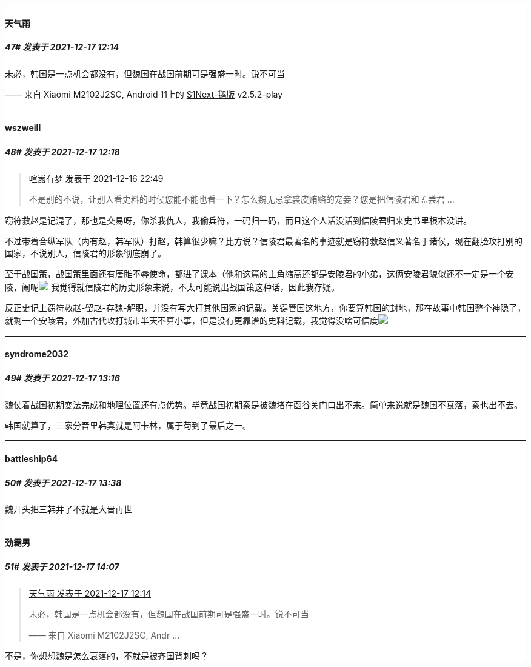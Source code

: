 *****

####  天气雨  
##### 47#       发表于 2021-12-17 12:14

未必，韩国是一点机会都没有，但魏国在战国前期可是强盛一时。锐不可当

—— 来自 Xiaomi M2102J2SC, Android 11上的 [S1Next-鹅版](https://github.com/ykrank/S1-Next/releases) v2.5.2-play

*****

####  wszweill  
##### 48#       发表于 2021-12-17 12:18

<blockquote><a href="httphttps://bbs.saraba1st.com/2b/forum.php?mod=redirect&amp;goto=findpost&amp;pid=53971155&amp;ptid=2042914" target="_blank">喧嚣有梦 发表于 2021-12-16 22:49</a>

不是别的不说，让别人看史料的时候您能不能也看一下？怎么魏无忌拿裘皮贿赂的宠妾？您是把信陵君和孟尝君 ...</blockquote>
窃符救赵是记混了，那也是交易呀，你杀我仇人，我偷兵符，一码归一码，而且这个人活没活到信陵君归来史书里根本没讲。

不过带着合纵军队（内有赵，韩军队）打赵，韩算很少嘛？比方说？信陵君最著名的事迹就是窃符救赵信义著名于诸侯，现在翻脸攻打别的国家，不说别人，信陵君的形象彻底崩了。

至于战国策，战国策里面还有唐雎不辱使命，都进了课本（他和这篇的主角缩高还都是安陵君的小弟，这俩安陵君貌似还不一定是一个安陵，闹呢<img src="https://static.saraba1st.com/image/smiley/face2017/067.png" referrerpolicy="no-referrer"> 我觉得就信陵君的历史形象来说，不太可能说出战国策这种话，因此我存疑。

反正史记上窃符救赵-留赵-存魏-解职，并没有写大打其他国家的记载。关键管国这地方，你要算韩国的封地，那在故事中韩国整个神隐了，就剩一个安陵君，外加古代攻打城市半天不算小事，但是没有更靠谱的史料记载，我觉得没啥可信度<img src="https://static.saraba1st.com/image/smiley/face2017/068.png" referrerpolicy="no-referrer">

*****

####  syndrome2032  
##### 49#       发表于 2021-12-17 13:16

魏仗着战国初期变法完成和地理位置还有点优势。毕竟战国初期秦是被魏堵在函谷关门口出不来。简单来说就是魏国不衰落，秦也出不去。

韩国就算了，三家分晋里韩真就是阿卡林，属于苟到了最后之一。

*****

####  battleship64  
##### 50#       发表于 2021-12-17 13:38

魏开头把三韩并了不就是大晋再世

*****

####  劲霸男  
##### 51#       发表于 2021-12-17 14:07

<blockquote><a href="httphttps://bbs.saraba1st.com/2b/forum.php?mod=redirect&amp;goto=findpost&amp;pid=53971621&amp;ptid=2042914" target="_blank">天气雨 发表于 2021-12-17 12:14</a>

未必，韩国是一点机会都没有，但魏国在战国前期可是强盛一时。锐不可当

—— 来自 Xiaomi M2102J2SC, Andr ...</blockquote>
不是，你想想魏是怎么衰落的，不就是被齐国背刺吗？
